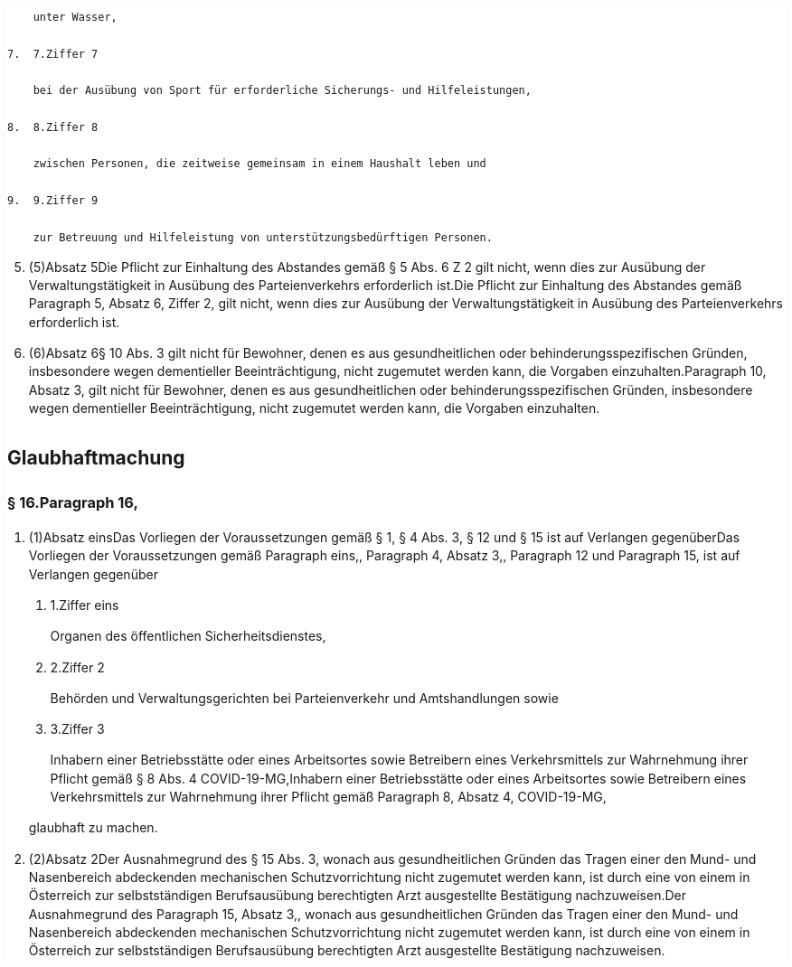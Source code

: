         unter Wasser,
        
    7.  7.Ziffer 7
        
        bei der Ausübung von Sport für erforderliche Sicherungs- und Hilfeleistungen,
        
    8.  8.Ziffer 8
        
        zwischen Personen, die zeitweise gemeinsam in einem Haushalt leben und
        
    9.  9.Ziffer 9
        
        zur Betreuung und Hilfeleistung von unterstützungsbedürftigen Personen.
        
    
5.  (5)Absatz 5Die Pflicht zur Einhaltung des Abstandes gemäß § 5 Abs. 6 Z 2 gilt nicht, wenn dies zur Ausübung der Verwaltungstätigkeit in Ausübung des Parteienverkehrs erforderlich ist.Die Pflicht zur Einhaltung des Abstandes gemäß Paragraph 5, Absatz 6, Ziffer 2, gilt nicht, wenn dies zur Ausübung der Verwaltungstätigkeit in Ausübung des Parteienverkehrs erforderlich ist.
    
6.  (6)Absatz 6§ 10 Abs. 3 gilt nicht für Bewohner, denen es aus gesundheitlichen oder behinderungsspezifischen Gründen, insbesondere wegen dementieller Beeinträchtigung, nicht zugemutet werden kann, die Vorgaben einzuhalten.Paragraph 10, Absatz 3, gilt nicht für Bewohner, denen es aus gesundheitlichen oder behinderungsspezifischen Gründen, insbesondere wegen dementieller Beeinträchtigung, nicht zugemutet werden kann, die Vorgaben einzuhalten.
    

Glaubhaftmachung
----------------

### § 16.Paragraph 16,

1.  (1)Absatz einsDas Vorliegen der Voraussetzungen gemäß § 1, § 4 Abs. 3, § 12 und § 15 ist auf Verlangen gegenüberDas Vorliegen der Voraussetzungen gemäß Paragraph eins,, Paragraph 4, Absatz 3,, Paragraph 12 und Paragraph 15, ist auf Verlangen gegenüber
    
    1.  1.Ziffer eins
        
        Organen des öffentlichen Sicherheitsdienstes,
        
    2.  2.Ziffer 2
        
        Behörden und Verwaltungsgerichten bei Parteienverkehr und Amtshandlungen sowie
        
    3.  3.Ziffer 3
        
        Inhabern einer Betriebsstätte oder eines Arbeitsortes sowie Betreibern eines Verkehrsmittels zur Wahrnehmung ihrer Pflicht gemäß § 8 Abs. 4 COVID-19-MG,Inhabern einer Betriebsstätte oder eines Arbeitsortes sowie Betreibern eines Verkehrsmittels zur Wahrnehmung ihrer Pflicht gemäß Paragraph 8, Absatz 4, COVID-19-MG,
        
    
    glaubhaft zu machen.
    
2.  (2)Absatz 2Der Ausnahmegrund des § 15 Abs. 3, wonach aus gesundheitlichen Gründen das Tragen einer den Mund- und Nasenbereich abdeckenden mechanischen Schutzvorrichtung nicht zugemutet werden kann, ist durch eine von einem in Österreich zur selbstständigen Berufsausübung berechtigten Arzt ausgestellte Bestätigung nachzuweisen.Der Ausnahmegrund des Paragraph 15, Absatz 3,, wonach aus gesundheitlichen Gründen das Tragen einer den Mund- und Nasenbereich abdeckenden mechanischen Schutzvorrichtung nicht zugemutet werden kann, ist durch eine von einem in Österreich zur selbstständigen Berufsausübung berechtigten Arzt ausgestellte Bestätigung nachzuweisen.
    